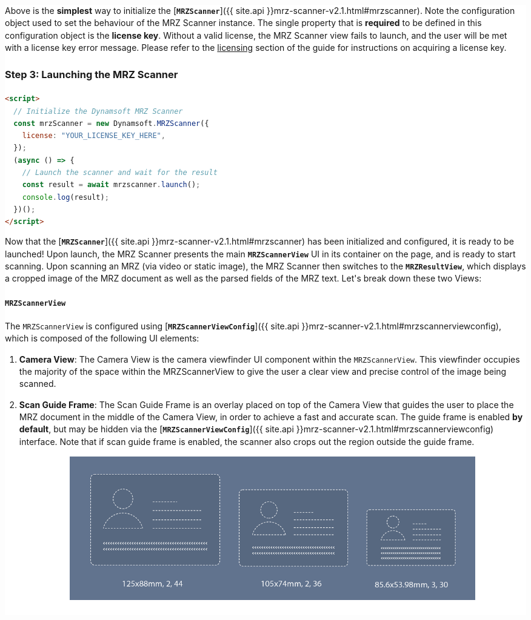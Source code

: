 Above is the **simplest** way to initialize the [**`MRZScanner`**]({{ site.api }}mrz-scanner-v2.1.html#mrzscanner). Note the configuration object used to set the behaviour of the MRZ Scanner instance. The single property that is **required** to be defined in this configuration object is the **license key**. Without a valid license, the MRZ Scanner view fails to launch, and the user will be met with a license key error message. Please refer to the [licensing](#license) section of the guide for instructions on acquiring a license key.

### Step 3: Launching the MRZ Scanner

```html
<script>
  // Initialize the Dynamsoft MRZ Scanner
  const mrzScanner = new Dynamsoft.MRZScanner({
    license: "YOUR_LICENSE_KEY_HERE",
  });
  (async () => {
    // Launch the scanner and wait for the result
    const result = await mrzscanner.launch();
    console.log(result);
  })();
</script>
```

Now that the [**`MRZScanner`**]({{ site.api }}mrz-scanner-v2.1.html#mrzscanner) has been initialized and configured, it is ready to be launched! Upon launch, the MRZ Scanner presents the main **`MRZScannerView`** UI in its container on the page, and is ready to start scanning. Upon scanning an MRZ (via video or static image), the MRZ Scanner then switches to the **`MRZResultView`**, which displays a cropped image of the MRZ document as well as the parsed fields of the MRZ text. Let's break down these two Views:

#### `MRZScannerView`

The `MRZScannerView` is configured using [**`MRZScannerViewConfig`**]({{ site.api }}mrz-scanner-v2.1.html#mrzscannerviewconfig), which is composed of the following UI elements:

1. **Camera View**: The Camera View is the camera viewfinder UI component within the `MRZScannerView`. This viewfinder occupies the majority of the space within the MRZScannerView to give the user a clear view and precise control of the image being scanned.

2. **Scan Guide Frame**: The Scan Guide Frame is an overlay placed on top of the Camera View that guides the user to place the MRZ document in the middle of the Camera View, in order to achieve a fast and accurate scan. The guide frame is enabled **by default**, but may be hidden via the [**`MRZScannerViewConfig`**]({{ site.api }}mrz-scanner-v2.1.html#mrzscannerviewconfig) interface. Note that if scan guide frame is enabled, the scanner also crops out the region outside the guide frame.

    <div align="center">
       <img src="../assets/imgs/mrz-scan-guides.png" alt="Scan Guide Frames" width="80%" />
    </div><br />
